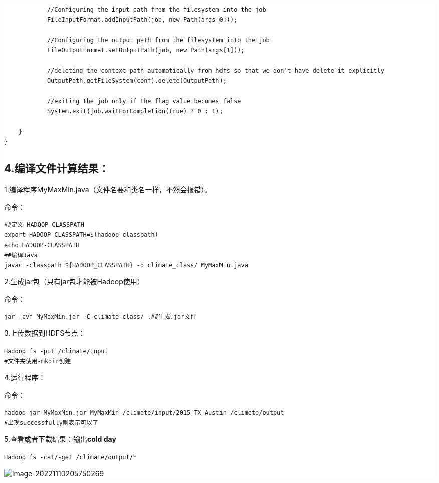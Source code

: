                //Configuring the input path from the filesystem into the job
                FileInputFormat.addInputPath(job, new Path(args[0]));
    
                //Configuring the output path from the filesystem into the job
                FileOutputFormat.setOutputPath(job, new Path(args[1]));
    
                //deleting the context path automatically from hdfs so that we don't have delete it explicitly
                OutputPath.getFileSystem(conf).delete(OutputPath);
    
                //exiting the job only if the flag value becomes false
                System.exit(job.waitForCompletion(true) ? 0 : 1);
    
        }
    }
## 4.编译文件计算结果：

1.编译程序MyMaxMin.java（文件名要和类名一样，不然会报错）。

命令：

```
##定义 HADOOP_CLASSPATH
export HADOOP_CLASSPATH=$(hadoop classpath)
echo HADOOP-CLASSPATH
##编译Java
javac -classpath ${HADOOP_CLASSPATH} -d climate_class/ MyMaxMin.java 
```

2.生成jar包（只有jar包才能被Hadoop使用）

命令：

```
jar -cvf MyMaxMin.jar -C climate_class/ .##生成.jar文件
```

3.上传数据到HDFS节点：

```
Hadoop fs -put /climate/input    
#文件夹使用-mkdir创建
```

4.运行程序：

命令：

```
hadoop jar MyMaxMin.jar MyMaxMin /climate/input/2015-TX_Austin /climete/output
#出现successfully则表示可以了
```

5.查看或者下载结果：输出**cold day**

```
Hadoop fs -cat/-get /climate/output/*
```

![image-20221110205750269](C:\Users\Administrator\AppData\Roaming\Typora\typora-user-images\image-20221110205750269.png)

